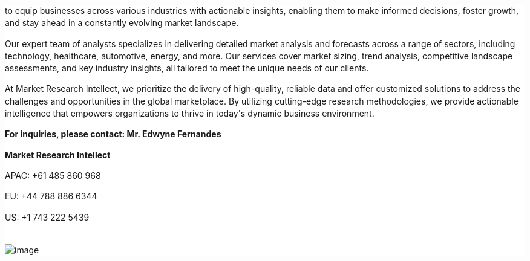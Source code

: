 to equip businesses across various industries with actionable insights, enabling them to make informed decisions, foster growth, and stay ahead in a constantly evolving market landscape.</p><p>Our expert team of analysts specializes in delivering detailed market analysis and forecasts across a range of sectors, including technology, healthcare, automotive, energy, and more. Our services cover market sizing, trend analysis, competitive landscape assessments, and key industry insights, all tailored to meet the unique needs of our clients.</p><p>At Market Research Intellect, we prioritize the delivery of high-quality, reliable data and offer customized solutions to address the challenges and opportunities in the global marketplace. By utilizing cutting-edge research methodologies, we provide actionable intelligence that empowers organizations to thrive in today's dynamic business environment.</p><p><strong>For inquiries, please contact: Mr. Edwyne Fernandes</strong></p><p><strong>Market Research Intellect</strong></p><p>APAC: +61 485 860 968</p><p>EU: +44 788 886 6344</p><p>US: +1 743 222 5439</p></div><div class="article-main__content" data-test-id="publishing-text-block">&nbsp;</div>
![image](https://github.com/user-attachments/assets/ea39d4f3-4e3e-4cd6-b8e4-f9083280371c)

